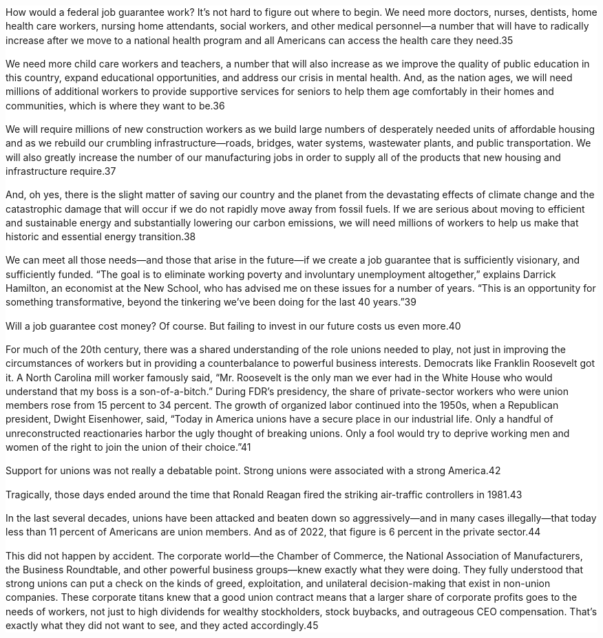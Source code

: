How would a federal job guarantee work? It’s not hard to figure out where to begin. We need more doctors, nurses, dentists, home health care workers, nursing home attendants, social workers, and other medical personnel—a number that will have to radically increase after we move to a national health program and all Americans can access the health care they need.35

We need more child care workers and teachers, a number that will also increase as we improve the quality of public education in this country, expand educational opportunities, and address our crisis in mental health. And, as the nation ages, we will need millions of additional workers to provide supportive services for seniors to help them age comfortably in their homes and communities, which is where they want to be.36

We will require millions of new construction workers as we build large numbers of desperately needed units of affordable housing and as we rebuild our crumbling infrastructure—roads, bridges, water systems, wastewater plants, and public transportation. We will also greatly increase the number of our manufacturing jobs in order to supply all of the products that new housing and infrastructure require.37

And, oh yes, there is the slight matter of saving our country and the planet from the devastating effects of climate change and the catastrophic damage that will occur if we do not rapidly move away from fossil fuels. If we are serious about moving to efficient and sustainable energy and substantially lowering our carbon emissions, we will need millions of workers to help us make that historic and essential energy transition.38

We can meet all those needs—and those that arise in the future—if we create a job guarantee that is sufficiently visionary, and sufficiently funded. “The goal is to eliminate working poverty and involuntary unemployment altogether,” explains Darrick Hamilton, an economist at the New School, who has advised me on these issues for a number of years. “This is an opportunity for something transformative, beyond the tinkering we’ve been doing for the last 40 years.”39

Will a job guarantee cost money? Of course. But failing to invest in our future costs us even more.40

For much of the 20th century, there was a shared understanding of the role unions needed to play, not just in improving the circumstances of workers but in providing a counterbalance to powerful business interests. Democrats like Franklin Roosevelt got it. A North Carolina mill worker famously said, “Mr. Roosevelt is the only man we ever had in the White House who would understand that my boss is a son-of-a-bitch.” During FDR’s presidency, the share of private-sector workers who were union members rose from 15 percent to 34 percent. The growth of organized labor continued into the 1950s, when a Republican president, Dwight Eisenhower, said, “Today in America unions have a secure place in our industrial life. Only a handful of unreconstructed reactionaries harbor the ugly thought of breaking unions. Only a fool would try to deprive working men and women of the right to join the union of their choice.”41

Support for unions was not really a debatable point. Strong unions were associated with a strong America.42

Tragically, those days ended around the time that Ronald Reagan fired the striking air-traffic controllers in 1981.43

In the last several decades, unions have been attacked and beaten down so aggressively—and in many cases illegally—that today less than 11 percent of Americans are union members. And as of 2022, that figure is 6 percent in the private sector.44

This did not happen by accident. The corporate world—the Chamber of Commerce, the National Association of Manufacturers, the Business Roundtable, and other powerful business groups—knew exactly what they were doing. They fully understood that strong unions can put a check on the kinds of greed, exploitation, and unilateral decision-making that exist in non-union companies. These corporate titans knew that a good union contract means that a larger share of corporate profits goes to the needs of workers, not just to high dividends for wealthy stockholders, stock buybacks, and outrageous CEO compensation. That’s exactly what they did not want to see, and they acted accordingly.45
